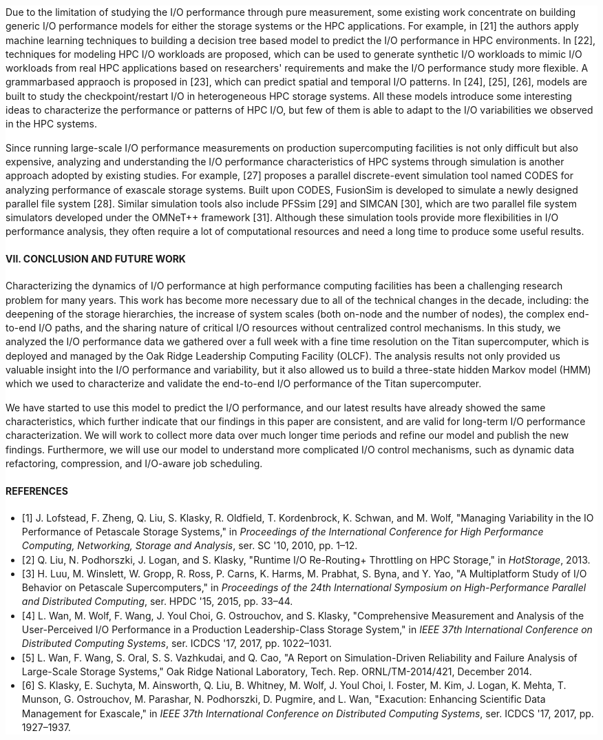Due to the limitation of studying the I/O performance through pure measurement, some existing work concentrate on building generic I/O performance models for either the storage systems or the HPC applications. For example, in [21] the authors apply machine learning techniques to building a decision tree based model to predict the I/O performance in HPC environments. In [22], techniques for modeling HPC I/O workloads are proposed, which can be used to generate synthetic I/O workloads to mimic I/O workloads from real HPC applications based on researchers' requirements and make the I/O performance study more flexible. A grammarbased appraoch is proposed in [23], which can predict spatial and temporal I/O patterns. In [24], [25], [26], models are built to study the checkpoint/restart I/O in heterogeneous HPC storage systems. All these models introduce some interesting ideas to characterize the performance or patterns of HPC I/O, but few of them is able to adapt to the I/O variabilities we observed in the HPC systems.

Since running large-scale I/O performance measurements on production supercomputing facilities is not only difficult but also expensive, analyzing and understanding the I/O performance characteristics of HPC systems through simulation is another approach adopted by existing studies. For example, [27] proposes a parallel discrete-event simulation tool named CODES for analyzing performance of exascale storage systems. Built upon CODES, FusionSim is developed to simulate a newly designed parallel file system [28]. Similar simulation tools also include PFSsim [29] and SIMCAN [30], which are two parallel file system simulators developed under the OMNeT++ framework [31]. Although these simulation tools provide more flexibilities in I/O performance analysis, they often require a lot of computational resources and need a long time to produce some useful results.

#### VII. CONCLUSION AND FUTURE WORK

Characterizing the dynamics of I/O performance at high performance computing facilities has been a challenging research problem for many years. This work has become more necessary due to all of the technical changes in the decade, including: the deepening of the storage hierarchies, the increase of system scales (both on-node and the number of nodes), the complex end-to-end I/O paths, and the sharing nature of critical I/O resources without centralized control mechanisms. In this study, we analyzed the I/O performance data we gathered over a full week with a fine time resolution on the Titan supercomputer, which is deployed and managed by the Oak Ridge Leadership Computing Facility (OLCF). The analysis results not only provided us valuable insight into the I/O performance and variability, but it also allowed us to build a three-state hidden Markov model (HMM) which we used to characterize and validate the end-to-end I/O performance of the Titan supercomputer.

We have started to use this model to predict the I/O performance, and our latest results have already showed the same characteristics, which further indicate that our findings in this paper are consistent, and are valid for long-term I/O performance characterization. We will work to collect more data over much longer time periods and refine our model and publish the new findings. Furthermore, we will use our model to understand more complicated I/O control mechanisms, such as dynamic data refactoring, compression, and I/O-aware job scheduling.

#### REFERENCES

- [1] J. Lofstead, F. Zheng, Q. Liu, S. Klasky, R. Oldfield, T. Kordenbrock, K. Schwan, and M. Wolf, "Managing Variability in the IO Performance of Petascale Storage Systems," in *Proceedings of the International Conference for High Performance Computing, Networking, Storage and Analysis*, ser. SC '10, 2010, pp. 1–12.
- [2] Q. Liu, N. Podhorszki, J. Logan, and S. Klasky, "Runtime I/O Re-Routing+ Throttling on HPC Storage," in *HotStorage*, 2013.
- [3] H. Luu, M. Winslett, W. Gropp, R. Ross, P. Carns, K. Harms, M. Prabhat, S. Byna, and Y. Yao, "A Multiplatform Study of I/O Behavior on Petascale Supercomputers," in *Proceedings of the 24th International Symposium on High-Performance Parallel and Distributed Computing*, ser. HPDC '15, 2015, pp. 33–44.
- [4] L. Wan, M. Wolf, F. Wang, J. Youl Choi, G. Ostrouchov, and S. Klasky, "Comprehensive Measurement and Analysis of the User-Perceived I/O Performance in a Production Leadership-Class Storage System," in *IEEE 37th International Conference on Distributed Computing Systems*, ser. ICDCS '17, 2017, pp. 1022–1031.
- [5] L. Wan, F. Wang, S. Oral, S. S. Vazhkudai, and Q. Cao, "A Report on Simulation-Driven Reliability and Failure Analysis of Large-Scale Storage Systems," Oak Ridge National Laboratory, Tech. Rep. ORNL/TM-2014/421, December 2014.
- [6] S. Klasky, E. Suchyta, M. Ainsworth, Q. Liu, B. Whitney, M. Wolf, J. Youl Choi, I. Foster, M. Kim, J. Logan, K. Mehta, T. Munson, G. Ostrouchov, M. Parashar, N. Podhorszki, D. Pugmire, and L. Wan, "Exacution: Enhancing Scientific Data Management for Exascale," in *IEEE 37th International Conference on Distributed Computing Systems*, ser. ICDCS '17, 2017, pp. 1927–1937.